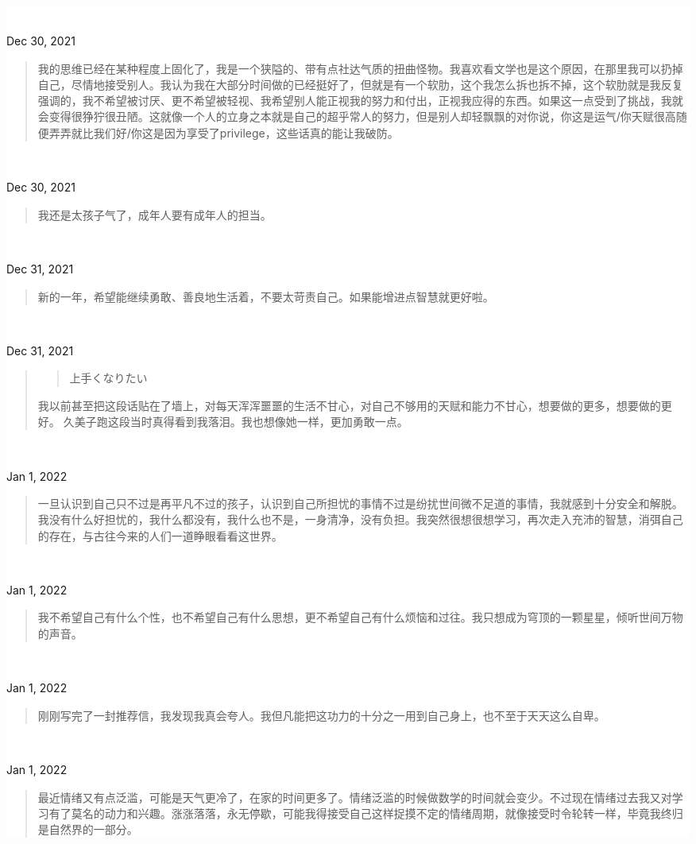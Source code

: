 </br>

Dec 30, 2021

> 我的思维已经在某种程度上固化了，我是一个狭隘的、带有点社达气质的扭曲怪物。我喜欢看文学也是这个原因，在那里我可以扔掉自己，尽情地接受别人。我认为我在大部分时间做的已经挺好了，但就是有一个软肋，这个我怎么拆也拆不掉，这个软肋就是我反复强调的，我不希望被讨厌、更不希望被轻视、我希望别人能正视我的努力和付出，正视我应得的东西。如果这一点受到了挑战，我就会变得很狰狞很丑陋。这就像一个人的立身之本就是自己的超乎常人的努力，但是别人却轻飘飘的对你说，你这是运气/你天赋很高随便弄弄就比我们好/你这是因为享受了privilege，这些话真的能让我破防。
>

</br>

Dec 30, 2021

> 我还是太孩子气了，成年人要有成年人的担当。
>

</br>

Dec 31, 2021

> 新的一年，希望能继续勇敢、善良地生活着，不要太苛责自己。如果能增进点智慧就更好啦。
>

</br>

Dec 31, 2021

> > 上手くなりたい
> >
>
> 我以前甚至把这段话贴在了墙上，对每天浑浑噩噩的生活不甘心，对自己不够用的天赋和能力不甘心，想要做的更多，想要做的更好。
> 久美子跑这段当时真得看到我落泪。我也想像她一样，更加勇敢一点。 

</br>

Jan 1, 2022

> 一旦认识到自己只不过是再平凡不过的孩子，认识到自己所担忧的事情不过是纷扰世间微不足道的事情，我就感到十分安全和解脱。我没有什么好担忧的，我什么都没有，我什么也不是，一身清净，没有负担。我突然很想很想学习，再次走入充沛的智慧，消弭自己的存在，与古往今来的人们一道睁眼看看这世界。
>

</br>

Jan 1, 2022

> 我不希望自己有什么个性，也不希望自己有什么思想，更不希望自己有什么烦恼和过往。我只想成为穹顶的一颗星星，倾听世间万物的声音。
>

</br>

Jan 1, 2022

> 刚刚写完了一封推荐信，我发现我真会夸人。我但凡能把这功力的十分之一用到自己身上，也不至于天天这么自卑。
>

</br>

Jan 1, 2022

> 最近情绪又有点泛滥，可能是天气更冷了，在家的时间更多了。情绪泛滥的时候做数学的时间就会变少。不过现在情绪过去我又对学习有了莫名的动力和兴趣。涨涨落落，永无停歇，可能我得接受自己这样捉摸不定的情绪周期，就像接受时令轮转一样，毕竟我终归是自然界的一部分。
>
